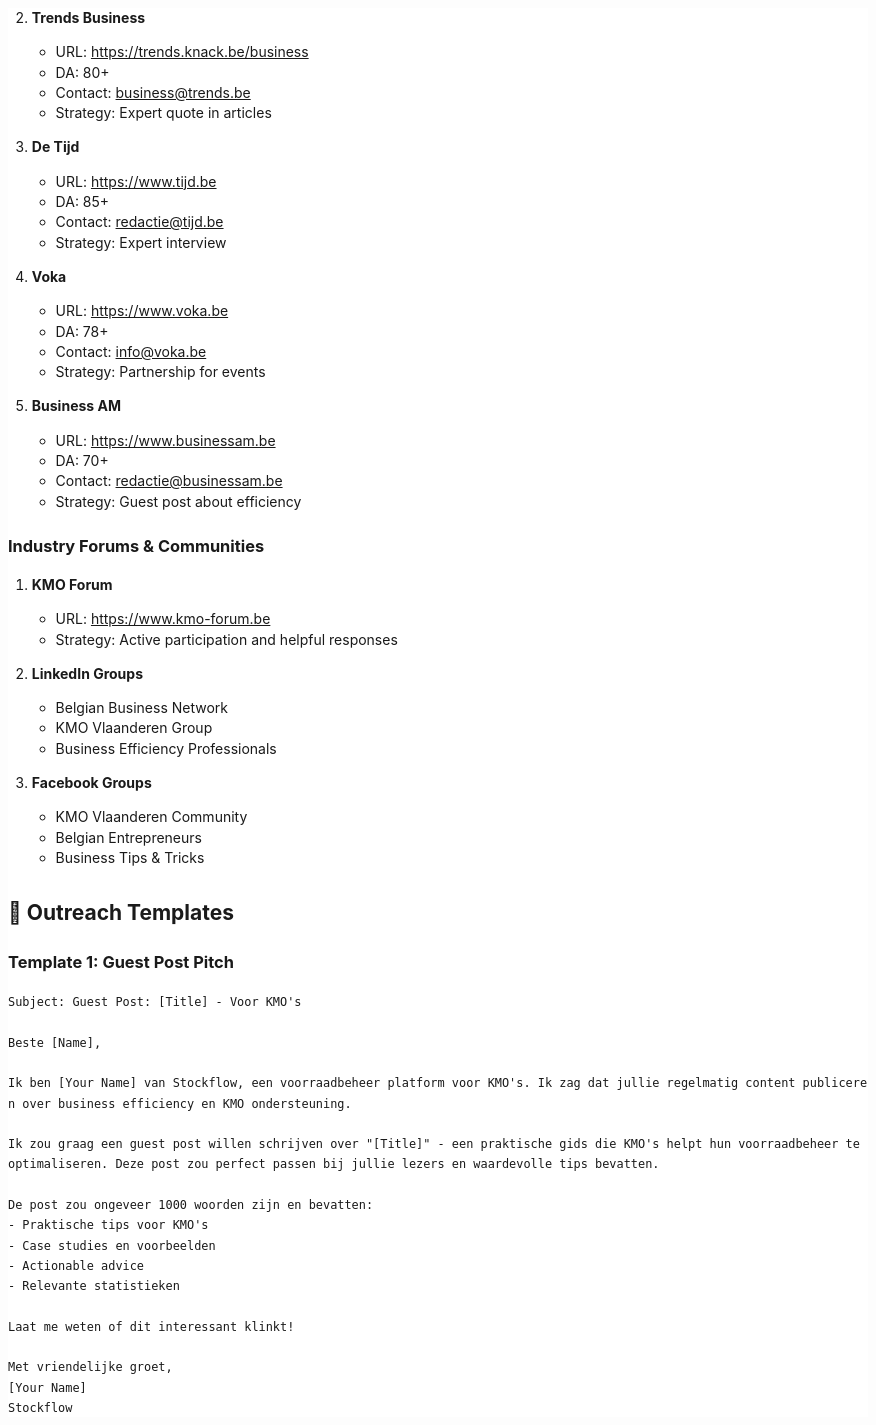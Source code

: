 2. **Trends Business**
   - URL: https://trends.knack.be/business
   - DA: 80+
   - Contact: business@trends.be
   - Strategy: Expert quote in articles

3. **De Tijd**
   - URL: https://www.tijd.be
   - DA: 85+
   - Contact: redactie@tijd.be
   - Strategy: Expert interview

4. **Voka**
   - URL: https://www.voka.be
   - DA: 78+
   - Contact: info@voka.be
   - Strategy: Partnership for events

5. **Business AM**
   - URL: https://www.businessam.be
   - DA: 70+
   - Contact: redactie@businessam.be
   - Strategy: Guest post about efficiency

### Industry Forums & Communities
1. **KMO Forum**
   - URL: https://www.kmo-forum.be
   - Strategy: Active participation and helpful responses

2. **LinkedIn Groups**
   - Belgian Business Network
   - KMO Vlaanderen Group
   - Business Efficiency Professionals

3. **Facebook Groups**
   - KMO Vlaanderen Community
   - Belgian Entrepreneurs
   - Business Tips & Tricks

## 📝 Outreach Templates

### Template 1: Guest Post Pitch
```
Subject: Guest Post: [Title] - Voor KMO's

Beste [Name],

Ik ben [Your Name] van Stockflow, een voorraadbeheer platform voor KMO's. Ik zag dat jullie regelmatig content publiceren over business efficiency en KMO ondersteuning.

Ik zou graag een guest post willen schrijven over "[Title]" - een praktische gids die KMO's helpt hun voorraadbeheer te optimaliseren. Deze post zou perfect passen bij jullie lezers en waardevolle tips bevatten.

De post zou ongeveer 1000 woorden zijn en bevatten:
- Praktische tips voor KMO's
- Case studies en voorbeelden
- Actionable advice
- Relevante statistieken

Laat me weten of dit interessant klinkt!

Met vriendelijke groet,
[Your Name]
Stockflow
```